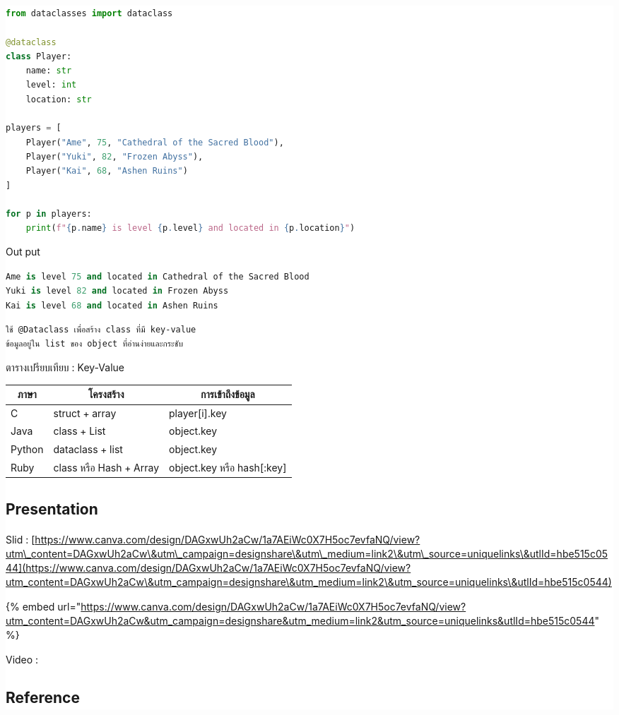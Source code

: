 ```python
from dataclasses import dataclass

@dataclass
class Player:
    name: str
    level: int
    location: str

players = [
    Player("Ame", 75, "Cathedral of the Sacred Blood"),
    Player("Yuki", 82, "Frozen Abyss"),
    Player("Kai", 68, "Ashen Ruins")
]

for p in players:
    print(f"{p.name} is level {p.level} and located in {p.location}")
```

Out put

```python
Ame is level 75 and located in Cathedral of the Sacred Blood  
Yuki is level 82 and located in Frozen Abyss  
Kai is level 68 and located in Ashen Ruins
```

`ใช้ @Dataclass เพื่อสร้าง class ที่มี key-value`\
`ข้อมูลอยู่ใน list ของ object ที่อ่านง่ายและกระชับ`

ตารางเปรียบเทียบ : Key-Value

| ภาษา   | โครงสร้าง               | การเข้าถึงข้อมูล            |
| ------ | ----------------------- | --------------------------- |
| C      | struct + array          | player\[i].key              |
| Java   | class + List            | object.key                  |
| Python | dataclass + list        | object.key                  |
| Ruby   | class หรือ Hash + Array | object.key หรือ hash\[:key] |

## Presentation <a href="#presentation" id="presentation"></a>

Slid : [https://www.canva.com/design/DAGxwUh2aCw/1a7AEiWc0X7H5oc7evfaNQ/view?utm\_content=DAGxwUh2aCw\&utm\_campaign=designshare\&utm\_medium=link2\&utm\_source=uniquelinks\&utlId=hbe515c0544](https://www.canva.com/design/DAGxwUh2aCw/1a7AEiWc0X7H5oc7evfaNQ/view?utm_content=DAGxwUh2aCw\&utm_campaign=designshare\&utm_medium=link2\&utm_source=uniquelinks\&utlId=hbe515c0544)

{% embed url="https://www.canva.com/design/DAGxwUh2aCw/1a7AEiWc0X7H5oc7evfaNQ/view?utm_content=DAGxwUh2aCw&utm_campaign=designshare&utm_medium=link2&utm_source=uniquelinks&utlId=hbe515c0544" %}

Video :&#x20;

## **Reference** <a href="#reference" id="reference"></a>

